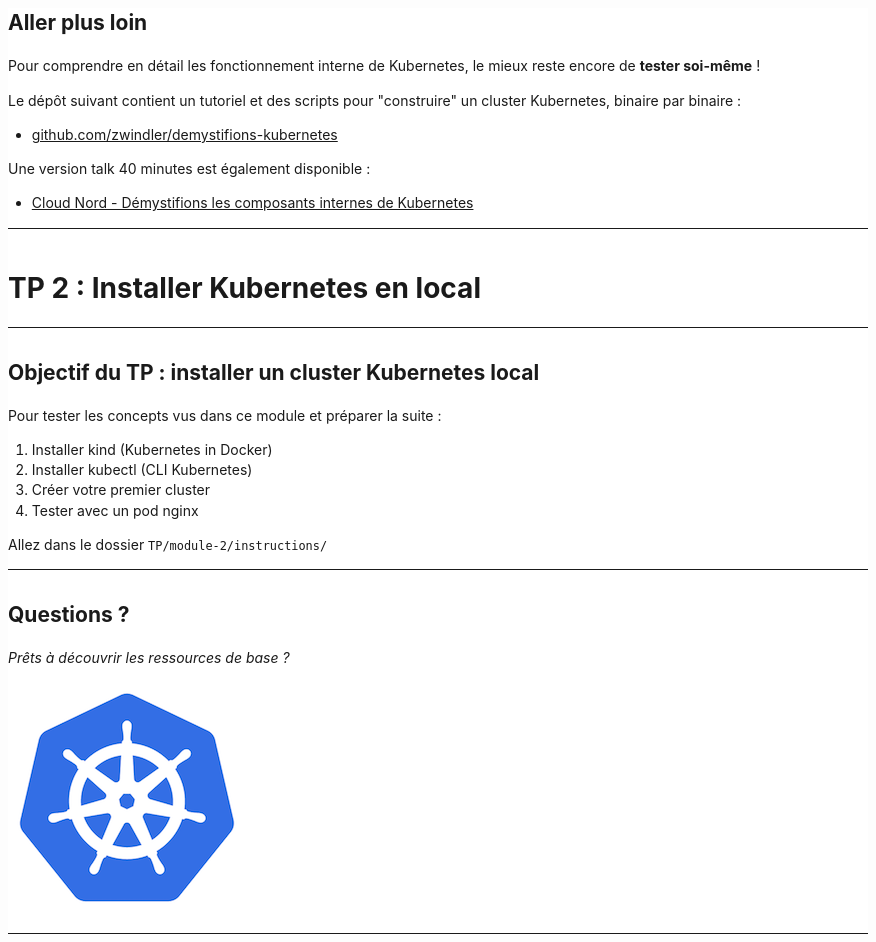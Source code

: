 
## Aller plus loin

Pour comprendre en détail les fonctionnement interne de Kubernetes, le mieux reste encore de **tester soi-même** !

Le dépôt suivant contient un tutoriel et des scripts pour "construire" un cluster Kubernetes, binaire par binaire :
- [github.com/zwindler/demystifions-kubernetes](https://github.com/zwindler/demystifions-kubernetes)

Une version talk 40 minutes est également disponible :
- [Cloud Nord  - Démystifions les composants internes de Kubernetes](https://www.youtube.com/watch?v=Zv54GvQT6hI)

---



# TP 2 : Installer Kubernetes en local

---

## Objectif du TP : installer un cluster Kubernetes local

Pour tester les concepts vus dans ce module et préparer la suite :

1. Installer kind (Kubernetes in Docker)
2. Installer kubectl (CLI Kubernetes)
3. Créer votre premier cluster
4. Tester avec un pod nginx

Allez dans le dossier `TP/module-2/instructions/`

---



## Questions ?

*Prêts à découvrir les ressources de base ?*

![bg fit right:40%](binaries/kubernetes_small.png)

---